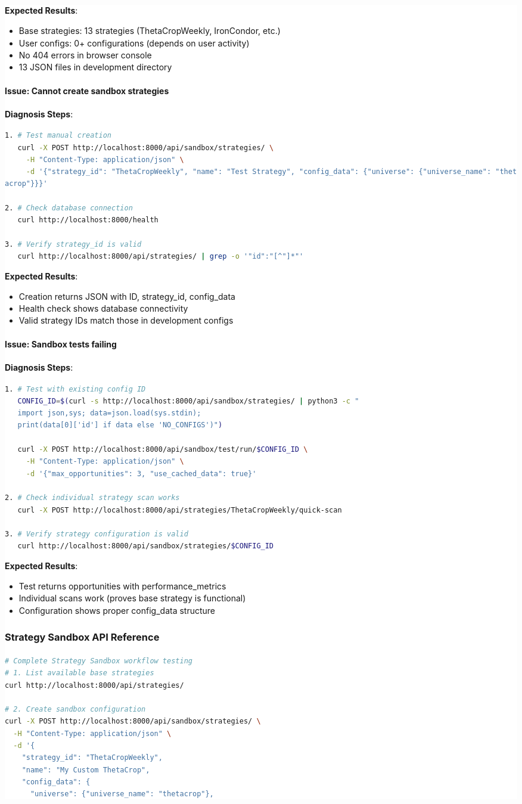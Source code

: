 **Expected Results**:
- Base strategies: 13 strategies (ThetaCropWeekly, IronCondor, etc.)
- User configs: 0+ configurations (depends on user activity)
- No 404 errors in browser console
- 13 JSON files in development directory

#### Issue: Cannot create sandbox strategies
**Diagnosis Steps**:
```bash
1. # Test manual creation
   curl -X POST http://localhost:8000/api/sandbox/strategies/ \
     -H "Content-Type: application/json" \
     -d '{"strategy_id": "ThetaCropWeekly", "name": "Test Strategy", "config_data": {"universe": {"universe_name": "thetacrop"}}}'

2. # Check database connection
   curl http://localhost:8000/health

3. # Verify strategy_id is valid
   curl http://localhost:8000/api/strategies/ | grep -o '"id":"[^"]*"'
```

**Expected Results**:
- Creation returns JSON with ID, strategy_id, config_data
- Health check shows database connectivity
- Valid strategy IDs match those in development configs

#### Issue: Sandbox tests failing
**Diagnosis Steps**:
```bash
1. # Test with existing config ID
   CONFIG_ID=$(curl -s http://localhost:8000/api/sandbox/strategies/ | python3 -c "
   import json,sys; data=json.load(sys.stdin); 
   print(data[0]['id'] if data else 'NO_CONFIGS')")
   
   curl -X POST http://localhost:8000/api/sandbox/test/run/$CONFIG_ID \
     -H "Content-Type: application/json" \
     -d '{"max_opportunities": 3, "use_cached_data": true}'

2. # Check individual strategy scan works
   curl -X POST http://localhost:8000/api/strategies/ThetaCropWeekly/quick-scan

3. # Verify strategy configuration is valid
   curl http://localhost:8000/api/sandbox/strategies/$CONFIG_ID
```

**Expected Results**:
- Test returns opportunities with performance_metrics
- Individual scans work (proves base strategy is functional)
- Configuration shows proper config_data structure

### Strategy Sandbox API Reference
```bash
# Complete Strategy Sandbox workflow testing
# 1. List available base strategies
curl http://localhost:8000/api/strategies/

# 2. Create sandbox configuration  
curl -X POST http://localhost:8000/api/sandbox/strategies/ \
  -H "Content-Type: application/json" \
  -d '{
    "strategy_id": "ThetaCropWeekly",
    "name": "My Custom ThetaCrop",
    "config_data": {
      "universe": {"universe_name": "thetacrop"},
```